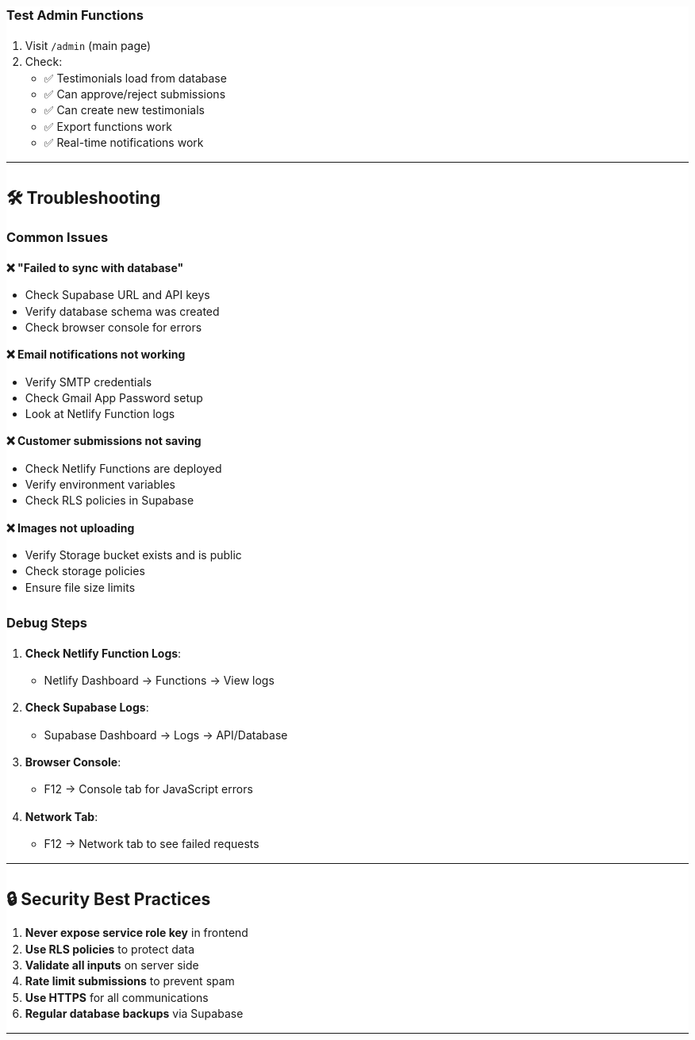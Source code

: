 ### Test Admin Functions
1. Visit `/admin` (main page)
2. Check:
   - ✅ Testimonials load from database
   - ✅ Can approve/reject submissions
   - ✅ Can create new testimonials
   - ✅ Export functions work
   - ✅ Real-time notifications work

---

## 🛠️ Troubleshooting

### Common Issues

**❌ "Failed to sync with database"**
- Check Supabase URL and API keys
- Verify database schema was created
- Check browser console for errors

**❌ Email notifications not working**
- Verify SMTP credentials
- Check Gmail App Password setup
- Look at Netlify Function logs

**❌ Customer submissions not saving**
- Check Netlify Functions are deployed
- Verify environment variables
- Check RLS policies in Supabase

**❌ Images not uploading**
- Verify Storage bucket exists and is public
- Check storage policies
- Ensure file size limits

### Debug Steps
1. **Check Netlify Function Logs**:
   - Netlify Dashboard → Functions → View logs

2. **Check Supabase Logs**:
   - Supabase Dashboard → Logs → API/Database

3. **Browser Console**:
   - F12 → Console tab for JavaScript errors

4. **Network Tab**:
   - F12 → Network tab to see failed requests

---

## 🔒 Security Best Practices

1. **Never expose service role key** in frontend
2. **Use RLS policies** to protect data
3. **Validate all inputs** on server side
4. **Rate limit submissions** to prevent spam
5. **Use HTTPS** for all communications
6. **Regular database backups** via Supabase

---